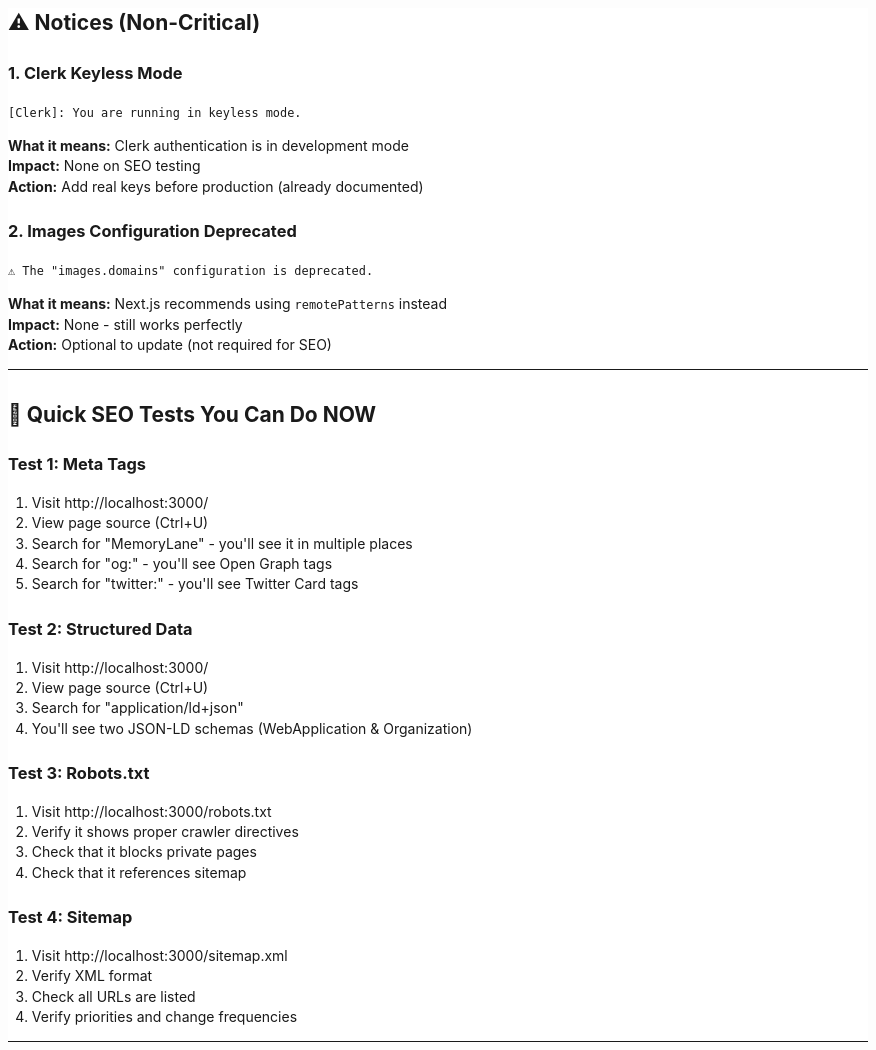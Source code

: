 
## ⚠️ Notices (Non-Critical)

### 1. Clerk Keyless Mode
```
[Clerk]: You are running in keyless mode.
```
**What it means:** Clerk authentication is in development mode  
**Impact:** None on SEO testing  
**Action:** Add real keys before production (already documented)

### 2. Images Configuration Deprecated
```
⚠ The "images.domains" configuration is deprecated.
```
**What it means:** Next.js recommends using `remotePatterns` instead  
**Impact:** None - still works perfectly  
**Action:** Optional to update (not required for SEO)

---

## 🎯 Quick SEO Tests You Can Do NOW

### Test 1: Meta Tags
1. Visit http://localhost:3000/
2. View page source (Ctrl+U)
3. Search for "MemoryLane" - you'll see it in multiple places
4. Search for "og:" - you'll see Open Graph tags
5. Search for "twitter:" - you'll see Twitter Card tags

### Test 2: Structured Data
1. Visit http://localhost:3000/
2. View page source (Ctrl+U)
3. Search for "application/ld+json"
4. You'll see two JSON-LD schemas (WebApplication & Organization)

### Test 3: Robots.txt
1. Visit http://localhost:3000/robots.txt
2. Verify it shows proper crawler directives
3. Check that it blocks private pages
4. Check that it references sitemap

### Test 4: Sitemap
1. Visit http://localhost:3000/sitemap.xml
2. Verify XML format
3. Check all URLs are listed
4. Verify priorities and change frequencies

---
